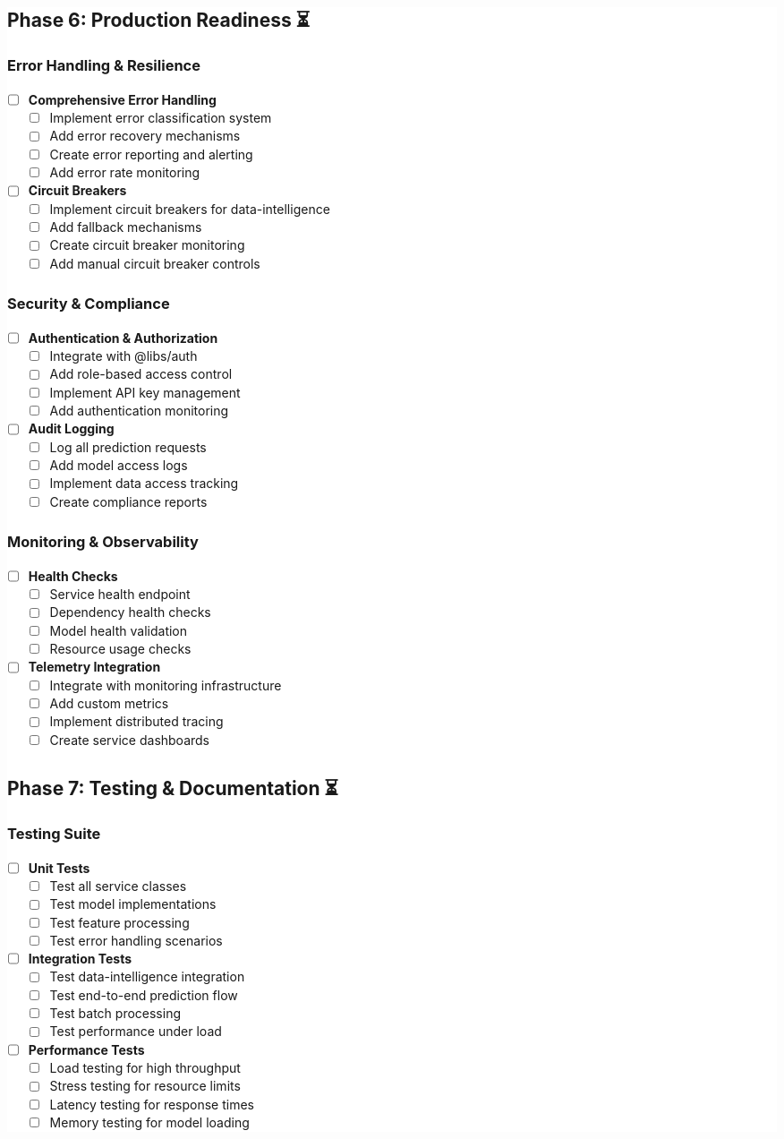 ## Phase 6: Production Readiness ⏳

### Error Handling & Resilience

- [ ] **Comprehensive Error Handling**
  - [ ] Implement error classification system
  - [ ] Add error recovery mechanisms
  - [ ] Create error reporting and alerting
  - [ ] Add error rate monitoring
- [ ] **Circuit Breakers**
  - [ ] Implement circuit breakers for data-intelligence
  - [ ] Add fallback mechanisms
  - [ ] Create circuit breaker monitoring
  - [ ] Add manual circuit breaker controls

### Security & Compliance

- [ ] **Authentication & Authorization**
  - [ ] Integrate with @libs/auth
  - [ ] Add role-based access control
  - [ ] Implement API key management
  - [ ] Add authentication monitoring
- [ ] **Audit Logging**
  - [ ] Log all prediction requests
  - [ ] Add model access logs
  - [ ] Implement data access tracking
  - [ ] Create compliance reports

### Monitoring & Observability

- [ ] **Health Checks**
  - [ ] Service health endpoint
  - [ ] Dependency health checks
  - [ ] Model health validation
  - [ ] Resource usage checks
- [ ] **Telemetry Integration**
  - [ ] Integrate with monitoring infrastructure
  - [ ] Add custom metrics
  - [ ] Implement distributed tracing
  - [ ] Create service dashboards

## Phase 7: Testing & Documentation ⏳

### Testing Suite

- [ ] **Unit Tests**
  - [ ] Test all service classes
  - [ ] Test model implementations
  - [ ] Test feature processing
  - [ ] Test error handling scenarios
- [ ] **Integration Tests**
  - [ ] Test data-intelligence integration
  - [ ] Test end-to-end prediction flow
  - [ ] Test batch processing
  - [ ] Test performance under load
- [ ] **Performance Tests**
  - [ ] Load testing for high throughput
  - [ ] Stress testing for resource limits
  - [ ] Latency testing for response times
  - [ ] Memory testing for model loading
